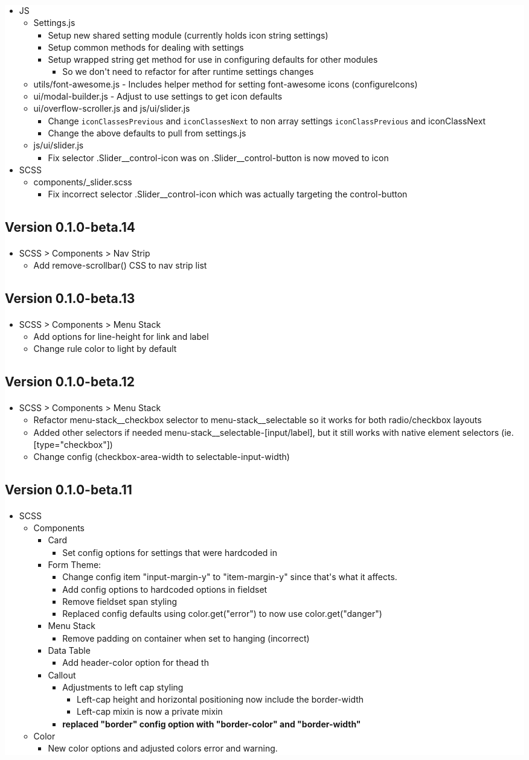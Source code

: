 - JS
  - Settings.js 
    - Setup new shared setting module (currently holds icon string settings)
    - Setup common methods for dealing with settings
    - Setup wrapped string get method for use in configuring defaults for other modules
      - So we don't need to refactor for after runtime settings changes
  - utils/font-awesome.js - Includes helper method for setting font-awesome icons (configureIcons)
  - ui/modal-builder.js - Adjust to use settings to get icon defaults
  - ui/overflow-scroller.js and js/ui/slider.js
    - Change `iconClassesPrevious` and `iconClassesNext` to non array settings `iconClassPrevious` and iconClassNext
    - Change the above defaults to pull from settings.js
  - js/ui/slider.js
    - Fix selector .Slider__control-icon was on .Slider__control-button is now moved to icon
- SCSS
  - components/_slider.scss
    - Fix incorrect selector .Slider__control-icon which was actually targeting the control-button

## Version 0.1.0-beta.14

- SCSS > Components > Nav Strip
  - Add remove-scrollbar() CSS to nav strip list

## Version 0.1.0-beta.13

- SCSS > Components > Menu Stack
  - Add options for line-height for link and label
  - Change rule color to light by default

## Version 0.1.0-beta.12

- SCSS > Components > Menu Stack
  - Refactor menu-stack__checkbox selector to menu-stack__selectable so it works for both radio/checkbox layouts
  - Added other selectors if needed menu-stack__selectable-[input/label], but it still works with native element selectors (ie. [type="checkbox"])
  - Change config (checkbox-area-width to selectable-input-width)

## Version 0.1.0-beta.11

- SCSS
  - Components
    - Card
      - Set config options for settings that were hardcoded in
    - Form Theme: 
      - Change config item "input-margin-y" to "item-margin-y" since that's what it affects. 
      - Add config options to hardcoded options in fieldset
      - Remove fieldset span styling
      - Replaced config defaults using color.get("error") to now use color.get("danger")
    - Menu Stack
      - Remove padding on container when set to hanging (incorrect)
    - Data Table
      - Add header-color option for thead th
    - Callout
      - Adjustments to left cap styling
        - Left-cap height and horizontal positioning now include the border-width
        - Left-cap mixin is now a private mixin
      - **replaced "border" config option with "border-color" and "border-width"**
  - Color
    - New color options and adjusted colors error and warning.
